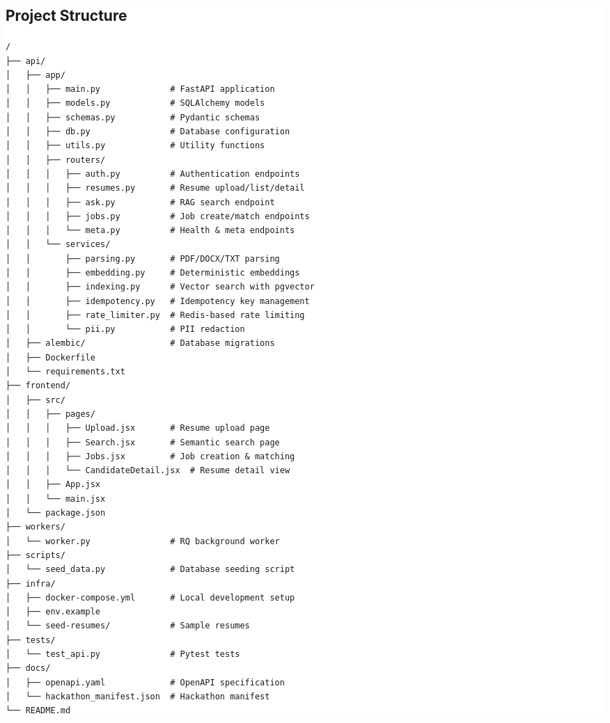 ## Project Structure

```
/
├── api/
│   ├── app/
│   │   ├── main.py              # FastAPI application
│   │   ├── models.py            # SQLAlchemy models
│   │   ├── schemas.py           # Pydantic schemas
│   │   ├── db.py                # Database configuration
│   │   ├── utils.py             # Utility functions
│   │   ├── routers/
│   │   │   ├── auth.py          # Authentication endpoints
│   │   │   ├── resumes.py       # Resume upload/list/detail
│   │   │   ├── ask.py           # RAG search endpoint
│   │   │   ├── jobs.py          # Job create/match endpoints
│   │   │   └── meta.py          # Health & meta endpoints
│   │   └── services/
│   │       ├── parsing.py       # PDF/DOCX/TXT parsing
│   │       ├── embedding.py     # Deterministic embeddings
│   │       ├── indexing.py      # Vector search with pgvector
│   │       ├── idempotency.py   # Idempotency key management
│   │       ├── rate_limiter.py  # Redis-based rate limiting
│   │       └── pii.py           # PII redaction
│   ├── alembic/                 # Database migrations
│   ├── Dockerfile
│   └── requirements.txt
├── frontend/
│   ├── src/
│   │   ├── pages/
│   │   │   ├── Upload.jsx       # Resume upload page
│   │   │   ├── Search.jsx       # Semantic search page
│   │   │   ├── Jobs.jsx         # Job creation & matching
│   │   │   └── CandidateDetail.jsx  # Resume detail view
│   │   ├── App.jsx
│   │   └── main.jsx
│   └── package.json
├── workers/
│   └── worker.py                # RQ background worker
├── scripts/
│   └── seed_data.py             # Database seeding script
├── infra/
│   ├── docker-compose.yml       # Local development setup
│   ├── env.example
│   └── seed-resumes/            # Sample resumes
├── tests/
│   └── test_api.py              # Pytest tests
├── docs/
│   ├── openapi.yaml             # OpenAPI specification
│   └── hackathon_manifest.json  # Hackathon manifest
└── README.md
```
